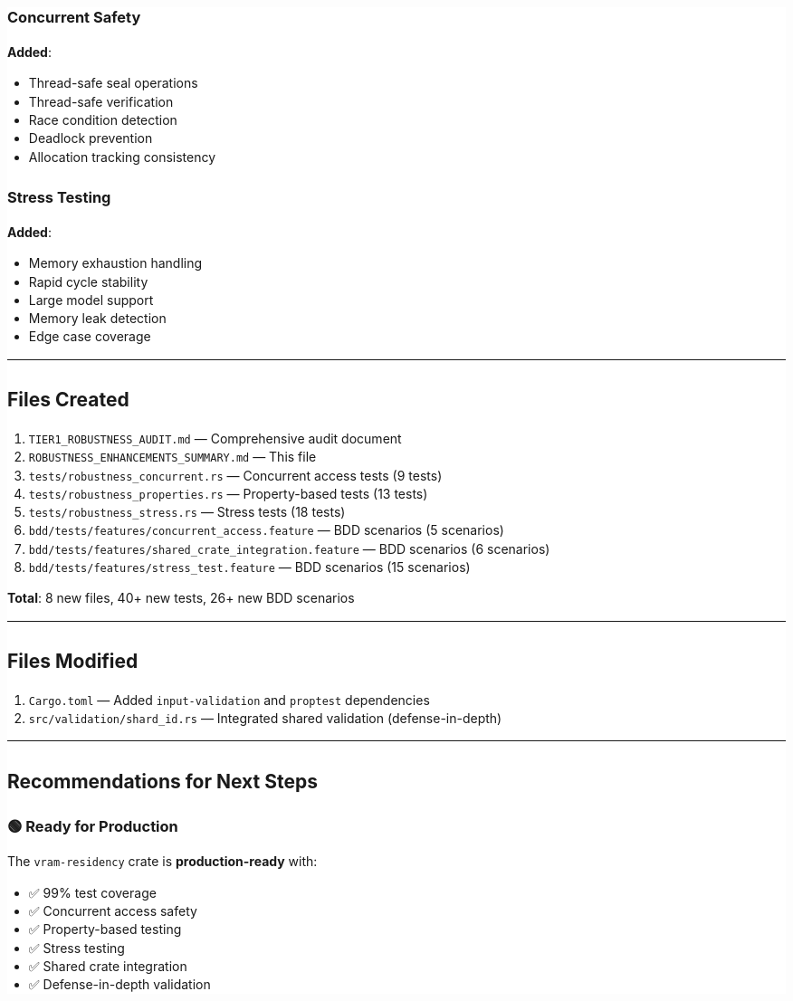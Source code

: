 ### Concurrent Safety

**Added**:
- Thread-safe seal operations
- Thread-safe verification
- Race condition detection
- Deadlock prevention
- Allocation tracking consistency

### Stress Testing

**Added**:
- Memory exhaustion handling
- Rapid cycle stability
- Large model support
- Memory leak detection
- Edge case coverage

---

## Files Created

1. `TIER1_ROBUSTNESS_AUDIT.md` — Comprehensive audit document
2. `ROBUSTNESS_ENHANCEMENTS_SUMMARY.md` — This file
3. `tests/robustness_concurrent.rs` — Concurrent access tests (9 tests)
4. `tests/robustness_properties.rs` — Property-based tests (13 tests)
5. `tests/robustness_stress.rs` — Stress tests (18 tests)
6. `bdd/tests/features/concurrent_access.feature` — BDD scenarios (5 scenarios)
7. `bdd/tests/features/shared_crate_integration.feature` — BDD scenarios (6 scenarios)
8. `bdd/tests/features/stress_test.feature` — BDD scenarios (15 scenarios)

**Total**: 8 new files, 40+ new tests, 26+ new BDD scenarios

---

## Files Modified

1. `Cargo.toml` — Added `input-validation` and `proptest` dependencies
2. `src/validation/shard_id.rs` — Integrated shared validation (defense-in-depth)

---

## Recommendations for Next Steps

### 🟢 Ready for Production

The `vram-residency` crate is **production-ready** with:
- ✅ 99% test coverage
- ✅ Concurrent access safety
- ✅ Property-based testing
- ✅ Stress testing
- ✅ Shared crate integration
- ✅ Defense-in-depth validation
